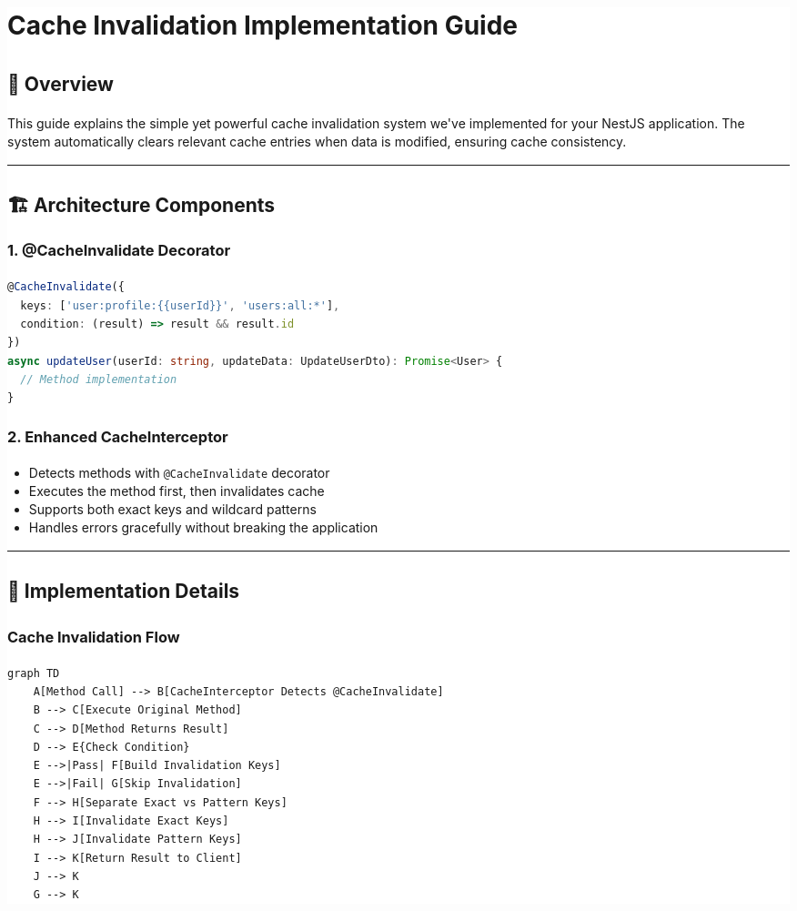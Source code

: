 # Cache Invalidation Implementation Guide

## 🎯 Overview

This guide explains the simple yet powerful cache invalidation system we've implemented for your NestJS application. The system automatically clears relevant cache entries when data is modified, ensuring cache consistency.

---

## 🏗️ Architecture Components

### 1. **@CacheInvalidate Decorator**
```typescript
@CacheInvalidate({
  keys: ['user:profile:{{userId}}', 'users:all:*'],
  condition: (result) => result && result.id
})
async updateUser(userId: string, updateData: UpdateUserDto): Promise<User> {
  // Method implementation
}
```

### 2. **Enhanced CacheInterceptor**
- Detects methods with `@CacheInvalidate` decorator
- Executes the method first, then invalidates cache
- Supports both exact keys and wildcard patterns
- Handles errors gracefully without breaking the application

---

## 🔧 Implementation Details

### **Cache Invalidation Flow**

```mermaid
graph TD
    A[Method Call] --> B[CacheInterceptor Detects @CacheInvalidate]
    B --> C[Execute Original Method]
    C --> D[Method Returns Result]
    D --> E{Check Condition}
    E -->|Pass| F[Build Invalidation Keys]
    E -->|Fail| G[Skip Invalidation]
    F --> H[Separate Exact vs Pattern Keys]
    H --> I[Invalidate Exact Keys]
    H --> J[Invalidate Pattern Keys]
    I --> K[Return Result to Client]
    J --> K
    G --> K
```
